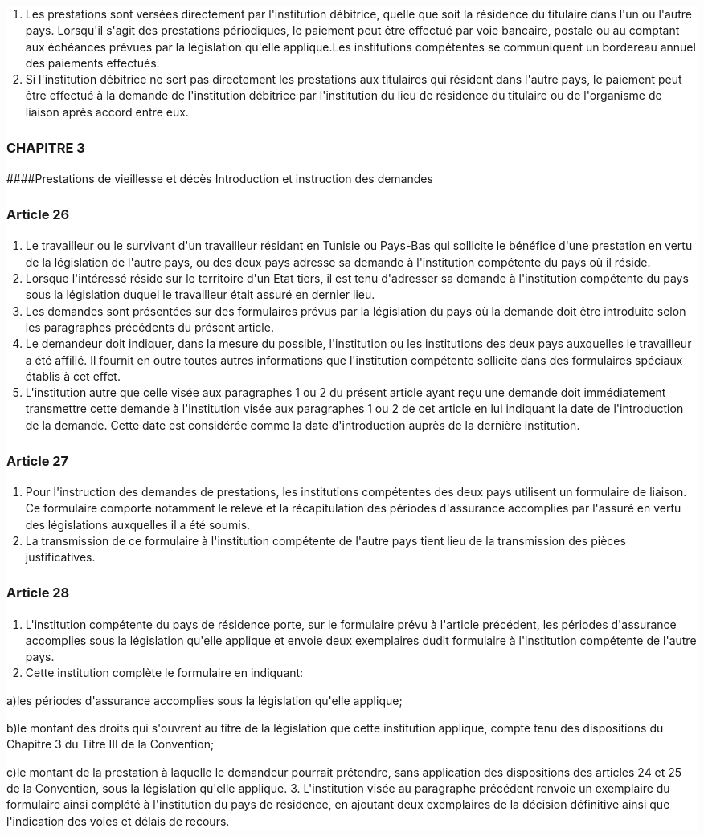 1. Les prestations sont versées directement par l'institution débitrice, quelle que soit la résidence du titulaire dans l'un ou l'autre pays. Lorsqu'il s'agit des prestations périodiques, le paiement peut être effectué par voie bancaire, postale ou au comptant aux échéances prévues par la législation qu'elle applique.Les institutions compétentes se communiquent un bordereau annuel des paiements effectués.
2. Si l'institution débitrice ne sert pas directement les prestations aux titulaires qui résident dans l'autre pays, le paiement peut être effectué à la demande de l'institution débitrice par l'institution du lieu de résidence du titulaire ou de l'organisme de liaison après accord entre eux.

### CHAPITRE  3  

####Prestations de vieillesse et décès Introduction et instruction des demandes

### Article  26  

1. Le travailleur ou le survivant d'un travailleur résidant en Tunisie ou Pays-Bas qui sollicite le bénéfice d'une prestation en vertu de la législation de l'autre pays, ou des deux pays adresse sa demande à l'institution compétente du pays où il réside.
2. Lorsque l'intéressé réside sur le territoire d'un Etat tiers, il est tenu d'adresser sa demande à l'institution compétente du pays sous la législation duquel le travailleur était assuré en dernier lieu.
3. Les demandes sont présentées sur des formulaires prévus par la législation du pays où la demande doit être introduite selon les paragraphes précédents du présent article.
4. Le demandeur doit indiquer, dans la mesure du possible, l'institution ou les institutions des deux pays auxquelles le travailleur a été affilié. Il fournit en outre toutes autres informations que l'institution compétente sollicite dans des formulaires spéciaux établis à cet effet.
5. L'institution autre que celle visée aux paragraphes 1 ou 2 du présent article ayant reçu une demande doit immédiatement transmettre cette demande à l'institution visée aux paragraphes 1 ou 2 de cet article en lui indiquant la date de l'introduction de la demande. Cette date est considérée comme la date d'introduction auprès de la dernière institution.

### Article  27  

1. Pour l'instruction des demandes de prestations, les institutions compétentes des deux pays utilisent un formulaire de liaison. Ce formulaire comporte notamment le relevé et la récapitulation des périodes d'assurance accomplies par l'assuré en vertu des législations auxquelles il a été soumis.
2. La transmission de ce formulaire à l'institution compétente de l'autre pays tient lieu de la transmission des pièces justificatives.

### Article  28  

1. L'institution compétente du pays de résidence porte, sur le formulaire prévu à l'article précédent, les périodes d'assurance accomplies sous la législation qu'elle applique et envoie deux exemplaires dudit formulaire à l'institution compétente de l'autre pays.
2. Cette institution complète le formulaire en indiquant:

a)les périodes d'assurance accomplies sous la législation qu'elle applique;

b)le montant des droits qui s'ouvrent au titre de la législation que cette institution applique, compte tenu des dispositions du Chapitre 3 du Titre III de la Convention;

c)le montant de la prestation à laquelle le demandeur pourrait prétendre, sans application des dispositions des articles 24 et 25 de la Convention, sous la législation qu'elle applique.
3. L'institution visée au paragraphe précédent renvoie un exemplaire du formulaire ainsi complété à l'institution du pays de résidence, en ajoutant deux exemplaires de la décision définitive ainsi que l'indication des voies et délais de recours.
